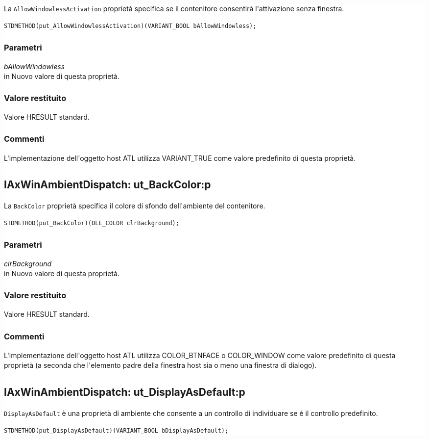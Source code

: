 La `AllowWindowlessActivation` proprietà specifica se il contenitore consentirà l'attivazione senza finestra.

```
STDMETHOD(put_AllowWindowlessActivation)(VARIANT_BOOL bAllowWindowless);
```

### <a name="parameters"></a>Parametri

*bAllowWindowless*<br/>
in Nuovo valore di questa proprietà.

### <a name="return-value"></a>Valore restituito

Valore HRESULT standard.

### <a name="remarks"></a>Commenti

L'implementazione dell'oggetto host ATL utilizza VARIANT_TRUE come valore predefinito di questa proprietà.

## <a name="iaxwinambientdispatchput_backcolor"></a><a name="put_backcolor"></a> IAxWinAmbientDispatch: ut_BackColor:p

La `BackColor` proprietà specifica il colore di sfondo dell'ambiente del contenitore.

```
STDMETHOD(put_BackColor)(OLE_COLOR clrBackground);
```

### <a name="parameters"></a>Parametri

*clrBackground*<br/>
in Nuovo valore di questa proprietà.

### <a name="return-value"></a>Valore restituito

Valore HRESULT standard.

### <a name="remarks"></a>Commenti

L'implementazione dell'oggetto host ATL utilizza COLOR_BTNFACE o COLOR_WINDOW come valore predefinito di questa proprietà (a seconda che l'elemento padre della finestra host sia o meno una finestra di dialogo).

## <a name="iaxwinambientdispatchput_displayasdefault"></a><a name="put_displayasdefault"></a> IAxWinAmbientDispatch: ut_DisplayAsDefault:p

`DisplayAsDefault` è una proprietà di ambiente che consente a un controllo di individuare se è il controllo predefinito.

```
STDMETHOD(put_DisplayAsDefault)(VARIANT_BOOL bDisplayAsDefault);
```
